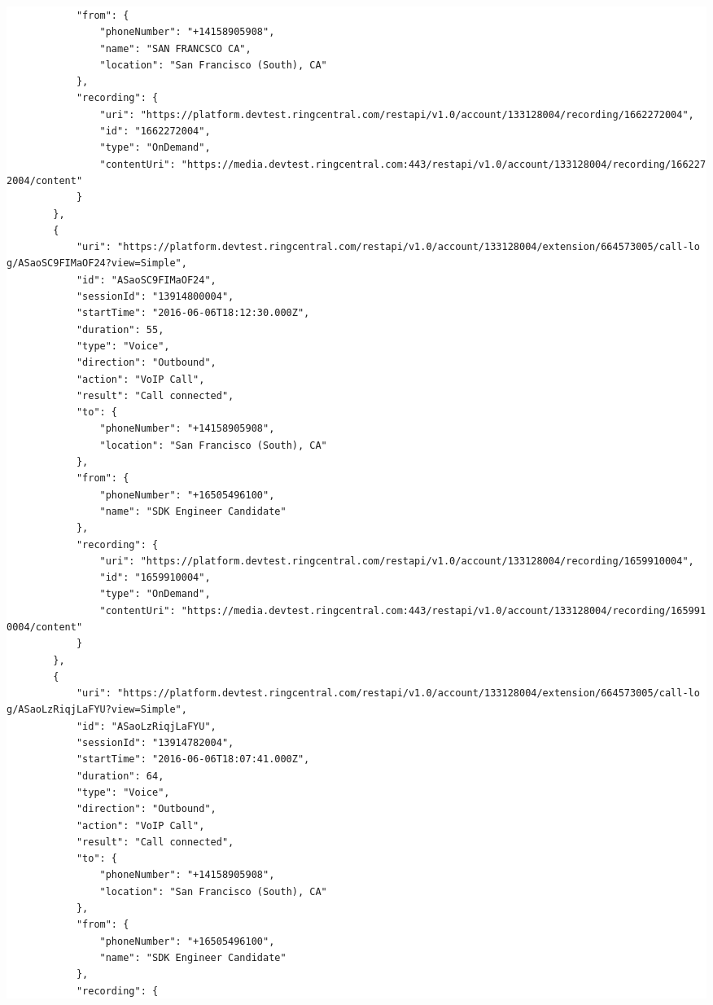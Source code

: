 ```
            "from": {
                "phoneNumber": "+14158905908",
                "name": "SAN FRANCSCO CA",
                "location": "San Francisco (South), CA"
            },
            "recording": {
                "uri": "https://platform.devtest.ringcentral.com/restapi/v1.0/account/133128004/recording/1662272004",
                "id": "1662272004",
                "type": "OnDemand",
                "contentUri": "https://media.devtest.ringcentral.com:443/restapi/v1.0/account/133128004/recording/1662272004/content"
            }
        },
        {
            "uri": "https://platform.devtest.ringcentral.com/restapi/v1.0/account/133128004/extension/664573005/call-log/ASaoSC9FIMaOF24?view=Simple",
            "id": "ASaoSC9FIMaOF24",
            "sessionId": "13914800004",
            "startTime": "2016-06-06T18:12:30.000Z",
            "duration": 55,
            "type": "Voice",
            "direction": "Outbound",
            "action": "VoIP Call",
            "result": "Call connected",
            "to": {
                "phoneNumber": "+14158905908",
                "location": "San Francisco (South), CA"
            },
            "from": {
                "phoneNumber": "+16505496100",
                "name": "SDK Engineer Candidate"
            },
            "recording": {
                "uri": "https://platform.devtest.ringcentral.com/restapi/v1.0/account/133128004/recording/1659910004",
                "id": "1659910004",
                "type": "OnDemand",
                "contentUri": "https://media.devtest.ringcentral.com:443/restapi/v1.0/account/133128004/recording/1659910004/content"
            }
        },
        {
            "uri": "https://platform.devtest.ringcentral.com/restapi/v1.0/account/133128004/extension/664573005/call-log/ASaoLzRiqjLaFYU?view=Simple",
            "id": "ASaoLzRiqjLaFYU",
            "sessionId": "13914782004",
            "startTime": "2016-06-06T18:07:41.000Z",
            "duration": 64,
            "type": "Voice",
            "direction": "Outbound",
            "action": "VoIP Call",
            "result": "Call connected",
            "to": {
                "phoneNumber": "+14158905908",
                "location": "San Francisco (South), CA"
            },
            "from": {
                "phoneNumber": "+16505496100",
                "name": "SDK Engineer Candidate"
            },
            "recording": {
```